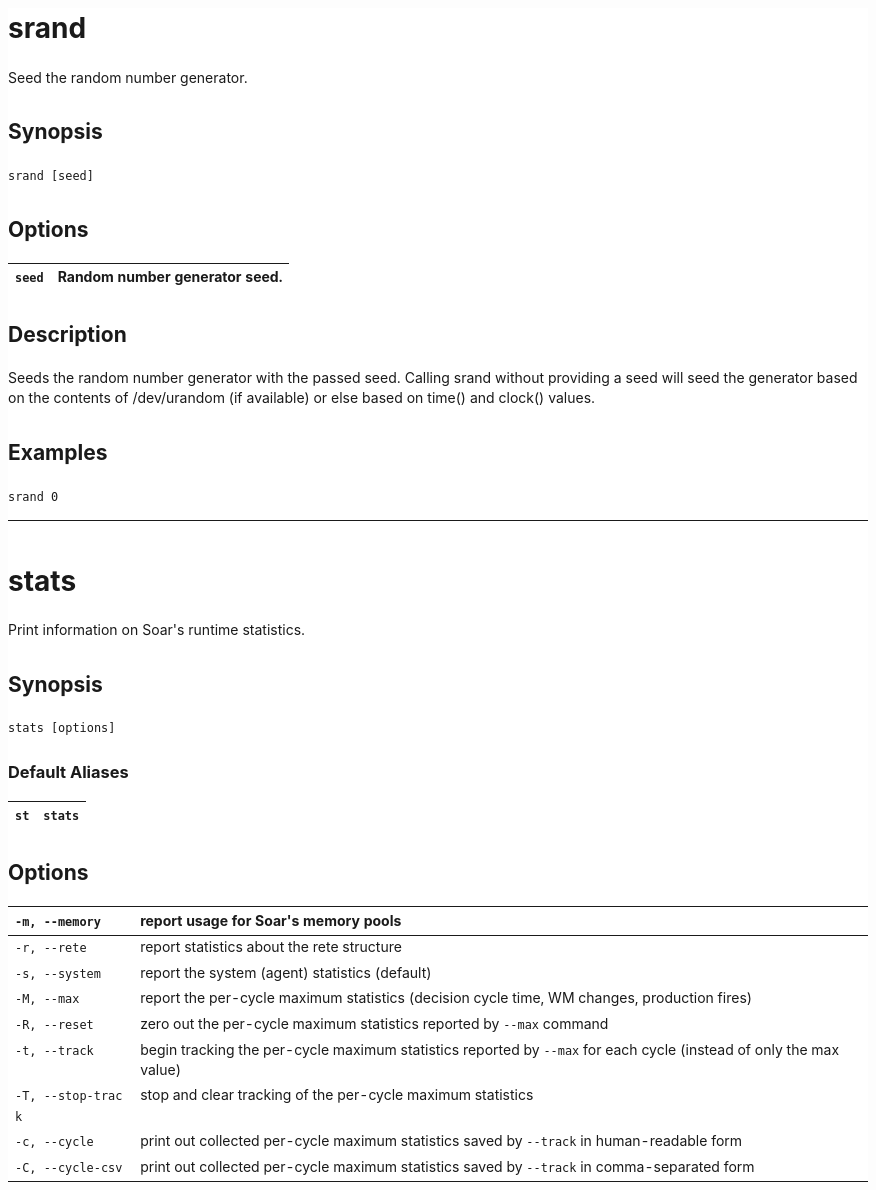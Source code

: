 
# srand #

Seed the random number generator.

## Synopsis ##

```
srand [seed]
```

## Options ##

| `seed` | Random number generator seed. |
|:-------|:------------------------------|

## Description ##

Seeds the random number generator with the passed seed. Calling srand without
providing a seed will seed the generator based on the contents of /dev/urandom
(if available) or else based on time() and clock() values.

## Examples ##

```
srand 0
```


---

# stats #

Print information on Soar's runtime statistics.

## Synopsis ##

```
stats [options]
```

### Default Aliases ###

| `st` | `stats` |
|:-----|:--------|

## Options ##

| `-m, --memory` | report usage for Soar's memory pools |
|:---------------|:-------------------------------------|
| `-r, --rete`   | report statistics about the rete structure |
| `-s, --system` | report the system (agent) statistics (default) |
| `-M, --max`    | report the per-cycle maximum statistics (decision cycle time, WM changes, production fires) |
| `-R, --reset`  | zero out the per-cycle maximum statistics reported by `--max` command |
| `-t, --track`  | begin tracking the per-cycle maximum statistics reported by `--max` for each cycle (instead of only the max value) |
| `-T, --stop-track` | stop and clear tracking of the per-cycle maximum statistics |
| `-c, --cycle`  | print out collected per-cycle maximum statistics saved by `--track` in human-readable form |
| `-C, --cycle-csv` | print out collected per-cycle maximum statistics saved by `--track` in comma-separated form |